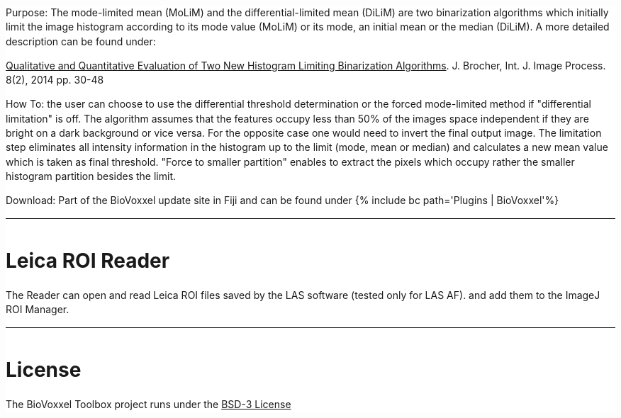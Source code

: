 Purpose: The mode-limited mean (MoLiM) and the differential-limited mean (DiLiM) are two binarization algorithms which initially limit the image histogram according to its mode value (MoLiM) or its mode, an initial mean or the median (DiLiM). A more detailed description can be found under:

[Qualitative and Quantitative Evaluation of Two New Histogram Limiting Binarization Algorithms](http://www.cscjournals.org/library/manuscriptinfo.php?mc=IJIP-829). J. Brocher, Int. J. Image Process. 8(2), 2014 pp. 30-48

How To: the user can choose to use the differential threshold determination or the forced mode-limited method if "differential limitation" is off. The algorithm assumes that the features occupy less than 50% of the images space independent if they are bright on a dark background or vice versa. For the opposite case one would need to invert the final output image. The limitation step eliminates all intensity information in the histogram up to the limit (mode, mean or median) and calculates a new mean value which is taken as final threshold. "Force to smaller partition" enables to extract the pixels which occupy rather the smaller histogram partition besides the limit.

Download: Part of the BioVoxxel update site in Fiji and can be found under {% include bc path='Plugins | BioVoxxel'%}

------------------------------------------------------------------------

# Leica ROI Reader
The Reader can open and read Leica ROI files saved by the LAS software (tested only for LAS AF). and add them to the ImageJ ROI Manager.

------------------------------------------------------------------------

# License
The BioVoxxel Toolbox project runs under the [BSD-3 License](https://opensource.org/licenses/BSD-3-Clause)


